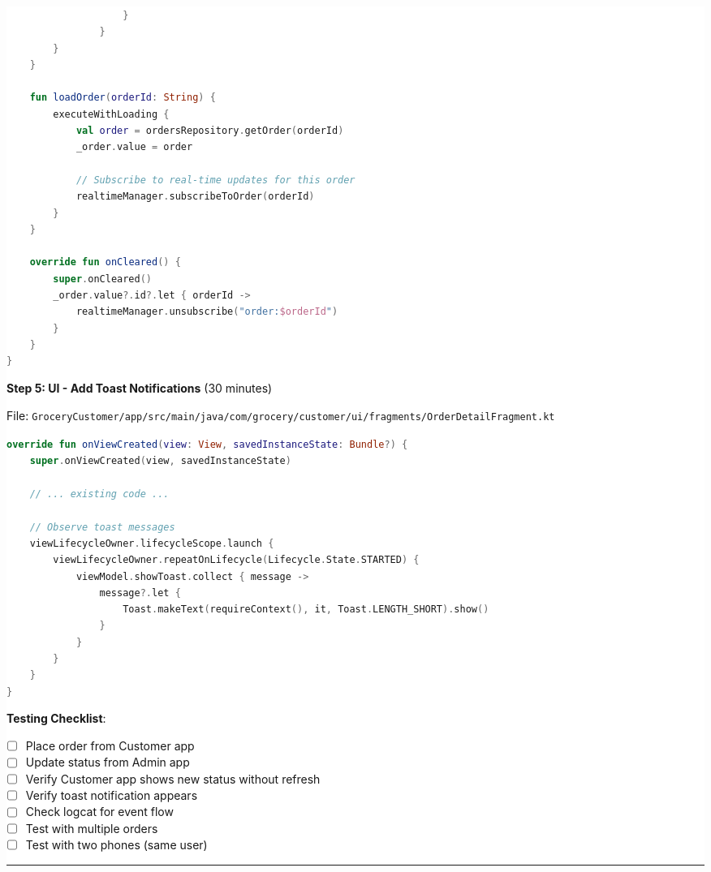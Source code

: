 ```kotlin
                    }
                }
        }
    }
    
    fun loadOrder(orderId: String) {
        executeWithLoading {
            val order = ordersRepository.getOrder(orderId)
            _order.value = order
            
            // Subscribe to real-time updates for this order
            realtimeManager.subscribeToOrder(orderId)
        }
    }
    
    override fun onCleared() {
        super.onCleared()
        _order.value?.id?.let { orderId ->
            realtimeManager.unsubscribe("order:$orderId")
        }
    }
}
```

**Step 5: UI - Add Toast Notifications** (30 minutes)

File: `GroceryCustomer/app/src/main/java/com/grocery/customer/ui/fragments/OrderDetailFragment.kt`
```kotlin
override fun onViewCreated(view: View, savedInstanceState: Bundle?) {
    super.onViewCreated(view, savedInstanceState)
    
    // ... existing code ...
    
    // Observe toast messages
    viewLifecycleOwner.lifecycleScope.launch {
        viewLifecycleOwner.repeatOnLifecycle(Lifecycle.State.STARTED) {
            viewModel.showToast.collect { message ->
                message?.let {
                    Toast.makeText(requireContext(), it, Toast.LENGTH_SHORT).show()
                }
            }
        }
    }
}
```

**Testing Checklist**:
- [ ] Place order from Customer app
- [ ] Update status from Admin app
- [ ] Verify Customer app shows new status without refresh
- [ ] Verify toast notification appears
- [ ] Check logcat for event flow
- [ ] Test with multiple orders
- [ ] Test with two phones (same user)

---